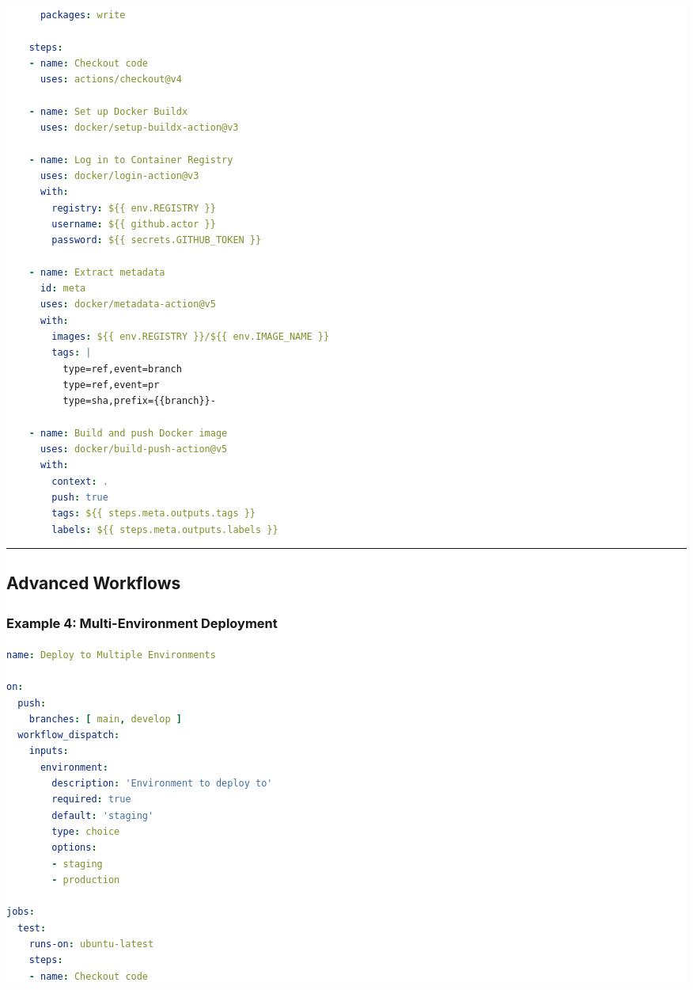 ```yaml
      packages: write
    
    steps:
    - name: Checkout code
      uses: actions/checkout@v4
      
    - name: Set up Docker Buildx
      uses: docker/setup-buildx-action@v3
      
    - name: Log in to Container Registry
      uses: docker/login-action@v3
      with:
        registry: ${{ env.REGISTRY }}
        username: ${{ github.actor }}
        password: ${{ secrets.GITHUB_TOKEN }}
        
    - name: Extract metadata
      id: meta
      uses: docker/metadata-action@v5
      with:
        images: ${{ env.REGISTRY }}/${{ env.IMAGE_NAME }}
        tags: |
          type=ref,event=branch
          type=ref,event=pr
          type=sha,prefix={{branch}}-
          
    - name: Build and push Docker image
      uses: docker/build-push-action@v5
      with:
        context: .
        push: true
        tags: ${{ steps.meta.outputs.tags }}
        labels: ${{ steps.meta.outputs.labels }}
```

---

## Advanced Workflows

### Example 4: Multi-Environment Deployment

```yaml
name: Deploy to Multiple Environments

on:
  push:
    branches: [ main, develop ]
  workflow_dispatch:
    inputs:
      environment:
        description: 'Environment to deploy to'
        required: true
        default: 'staging'
        type: choice
        options:
        - staging
        - production

jobs:
  test:
    runs-on: ubuntu-latest
    steps:
    - name: Checkout code
```